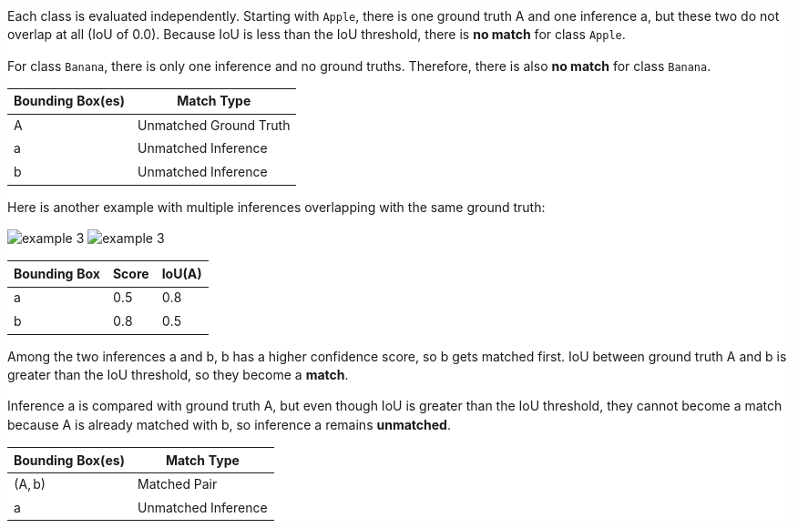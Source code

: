 </center>


Each class is evaluated independently. Starting with `Apple`, there is one ground truth $\text{A}$ and one inference
$\text{a}$, but these two do not overlap at all (IoU of 0.0). Because IoU is less than the IoU threshold, there is **no
match** for class `Apple`.

For class `Banana`, there is only one inference and no ground truths. Therefore, there is also **no match** for class
`Banana`.

<center>

| Bounding Box(es) | Match Type |
| --- | --- |
| $\text{A}$ | Unmatched Ground Truth |
| $\text{a}$ | Unmatched Inference |
| $\text{b}$ | Unmatched Inference |

</center>

Here is another example with multiple inferences overlapping with the same ground truth:

![example 3](../assets/images/metrics-matcher-example3-light.svg#only-light)
![example 3](../assets/images/metrics-matcher-example3-dark.svg#only-dark)

<center>

| Bounding Box | Score | IoU($\text{A}$) |
| --- | --- | --- |
| $\text{a}$ | 0.5 | 0.8 |
| $\text{b}$ | 0.8 | 0.5 |

</center>

Among the two inferences $\text{a}$ and $\text{b}$, $\text{b}$ has a higher confidence score, so $\text{b}$ gets matched
first. IoU between ground truth $\text{A}$ and $\text{b}$ is greater than the IoU threshold, so they become a **match**.

Inference $\text{a}$ is compared with ground truth $\text{A}$, but even though IoU is greater than the IoU threshold,
they cannot become a match because $\text{A}$ is already matched with $\text{b}$, so inference $\text{a}$ remains
**unmatched**.

<center>

| Bounding Box(es) | Match Type |
| --- | --- |
| $(\text{A}, \text{b})$ | Matched Pair |
| $\text{a}$ | Unmatched Inference |
